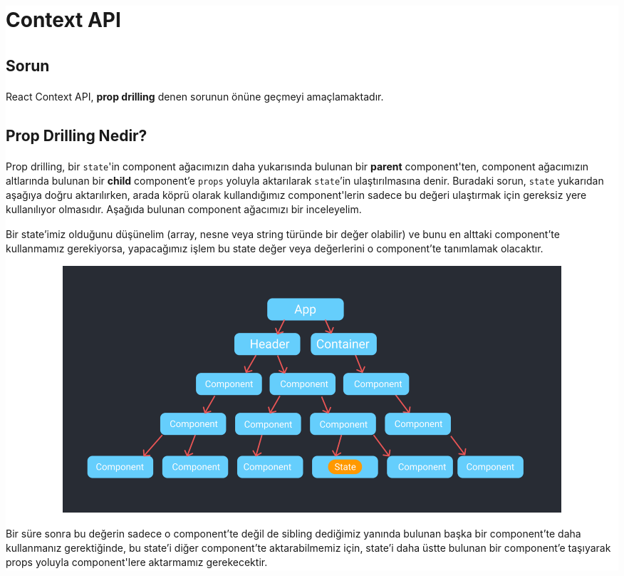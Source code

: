 # Context API

## Sorun

React Context API, **prop drilling** denen sorunun önüne geçmeyi amaçlamaktadır.

## Prop Drilling Nedir?

Prop drilling, bir `state`'in component ağacımızın daha yukarısında bulunan bir **parent** component'ten, component ağacımızın altlarında bulunan bir **child** component’e `props` yoluyla aktarılarak `state`’in ulaştırılmasına denir. Buradaki sorun, `state` yukarıdan aşağıya doğru aktarılırken, arada köprü olarak kullandığımız component'lerin sadece bu değeri ulaştırmak için gereksiz yere kullanılıyor olmasıdır. Aşağıda bulunan component ağacımızı bir inceleyelim.

Bir state’imiz olduğunu düşünelim (array, nesne veya string türünde bir değer olabilir) ve bunu en alttaki component’te kullanmamız gerekiyorsa, yapacağımız işlem bu state değer veya değerlerini o component’te tanımlamak olacaktır.

<p align="center">
  <img src="figures/prop-drilling-1.png" alt="Prop-drilling-1"/>
</p>



Bir süre sonra bu değerin sadece o component’te değil de sibling dediğimiz yanında bulunan başka bir component’te daha kullanmanız gerektiğinde, bu state’i diğer component’te aktarabilmemiz için, state’i daha üstte bulunan bir component’e taşıyarak props yoluyla component'lere aktarmamız gerekecektir.



<p align="center">